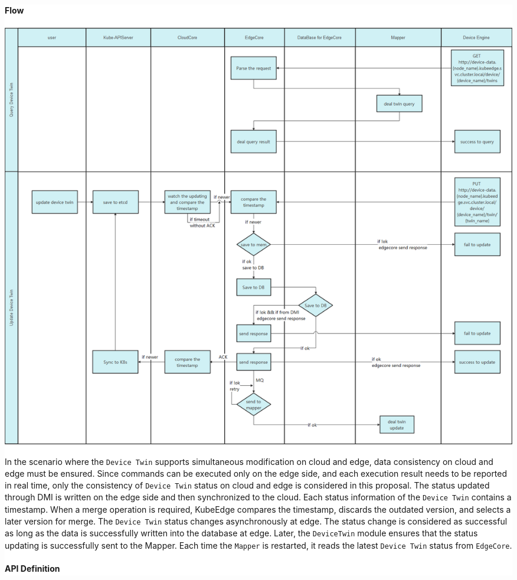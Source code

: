 #### Flow
![flow chart](../images/dmi/flow-lane-diagram.png)

In the scenario where the `Device Twin` supports simultaneous modification on cloud and edge, data consistency on cloud and edge must be ensured. Since commands can be executed only on the edge side, and each execution result needs to be reported in real time, only the consistency of `Device Twin` status on cloud and edge is considered in this proposal. The status updated through DMI is written on the edge side and then synchronized to the cloud. Each status information of the `Device Twin` contains a timestamp. When a merge operation is required, KubeEdge compares the timestamp, discards the outdated version, and selects a later version for merge. The `Device Twin` status changes asynchronously at edge. The status change is considered as successful as long as the data is successfully written into the database at edge. Later, the `DeviceTwin` module ensures that the status updating is successfully sent to the Mapper. Each time the `Mapper` is restarted, it reads the latest `Device Twin` status from `EdgeCore`.

#### API Definition
